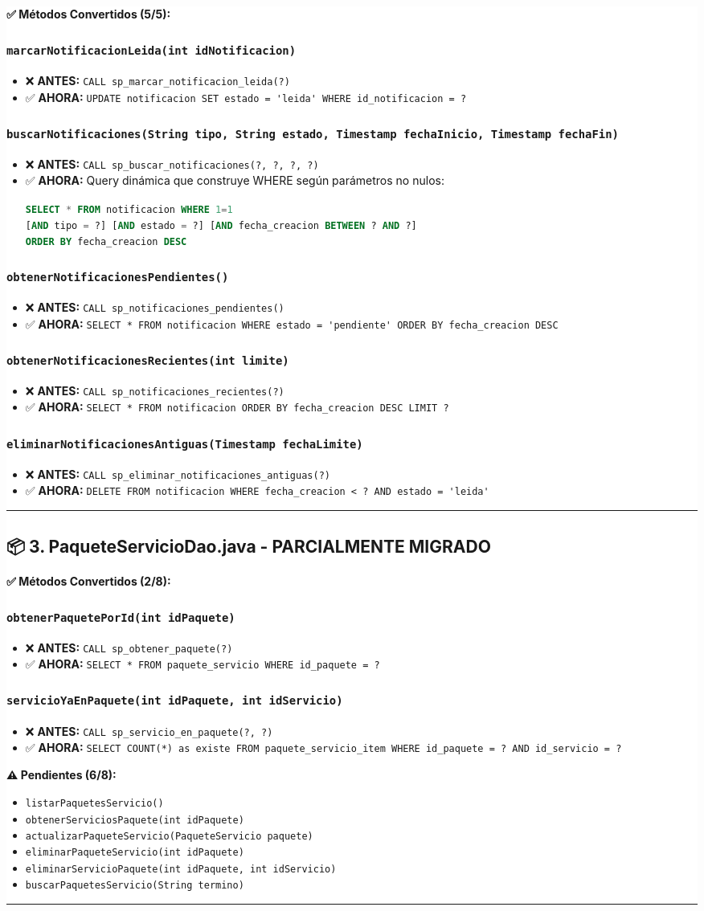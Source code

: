 **✅ Métodos Convertidos (5/5):**

### **`marcarNotificacionLeida(int idNotificacion)`**
- ❌ **ANTES:** `CALL sp_marcar_notificacion_leida(?)`
- ✅ **AHORA:** `UPDATE notificacion SET estado = 'leida' WHERE id_notificacion = ?`

### **`buscarNotificaciones(String tipo, String estado, Timestamp fechaInicio, Timestamp fechaFin)`**
- ❌ **ANTES:** `CALL sp_buscar_notificaciones(?, ?, ?, ?)`
- ✅ **AHORA:** Query dinámica que construye WHERE según parámetros no nulos:
  ```sql
  SELECT * FROM notificacion WHERE 1=1 
  [AND tipo = ?] [AND estado = ?] [AND fecha_creacion BETWEEN ? AND ?]
  ORDER BY fecha_creacion DESC
  ```

### **`obtenerNotificacionesPendientes()`**
- ❌ **ANTES:** `CALL sp_notificaciones_pendientes()`
- ✅ **AHORA:** `SELECT * FROM notificacion WHERE estado = 'pendiente' ORDER BY fecha_creacion DESC`

### **`obtenerNotificacionesRecientes(int limite)`**
- ❌ **ANTES:** `CALL sp_notificaciones_recientes(?)`
- ✅ **AHORA:** `SELECT * FROM notificacion ORDER BY fecha_creacion DESC LIMIT ?`

### **`eliminarNotificacionesAntiguas(Timestamp fechaLimite)`**
- ❌ **ANTES:** `CALL sp_eliminar_notificaciones_antiguas(?)`
- ✅ **AHORA:** `DELETE FROM notificacion WHERE fecha_creacion < ? AND estado = 'leida'`

---

## 📦 **3. PaqueteServicioDao.java - PARCIALMENTE MIGRADO**

**✅ Métodos Convertidos (2/8):**

### **`obtenerPaquetePorId(int idPaquete)`**
- ❌ **ANTES:** `CALL sp_obtener_paquete(?)`
- ✅ **AHORA:** `SELECT * FROM paquete_servicio WHERE id_paquete = ?`

### **`servicioYaEnPaquete(int idPaquete, int idServicio)`**
- ❌ **ANTES:** `CALL sp_servicio_en_paquete(?, ?)`
- ✅ **AHORA:** `SELECT COUNT(*) as existe FROM paquete_servicio_item WHERE id_paquete = ? AND id_servicio = ?`

**⚠️ Pendientes (6/8):**
- `listarPaquetesServicio()`
- `obtenerServiciosPaquete(int idPaquete)`
- `actualizarPaqueteServicio(PaqueteServicio paquete)`
- `eliminarPaqueteServicio(int idPaquete)`
- `eliminarServicioPaquete(int idPaquete, int idServicio)`
- `buscarPaquetesServicio(String termino)`

---